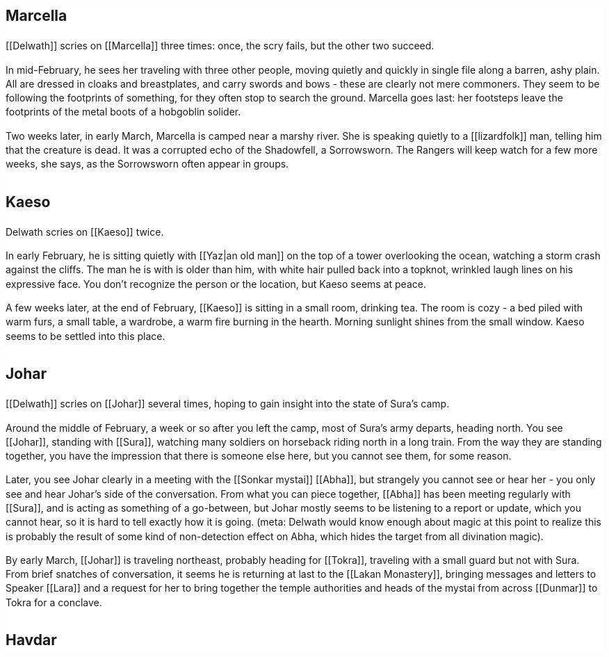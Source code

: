 ## Marcella

[[Delwath]] scries on [[Marcella]] three times: once, the scry fails, but the other two succeed. 

In mid-February, he sees her traveling with three other people, moving quietly and quickly in single file along a barren, ashy plain. All are dressed in cloaks and breastplates, and carry swords and bows - these are clearly not mere commoners. They seem to be following the footprints of something, for they often stop to search the ground. Marcella goes last: her footsteps leave the footprints of the metal boots of a hobgoblin solider. 

Two weeks later, in early March, Marcella is camped near a marshy river. She is speaking quietly to a [[lizardfolk]] man, telling him that the creature is dead. It was a corrupted echo of the Shadowfell, a Sorrowsworn. The Rangers will keep watch for a few more weeks, she says, as the Sorrowsworn often appear in groups. 

## Kaeso

Delwath scries on [[Kaeso]] twice. 

In early February, he is sitting quietly with [[Yaz|an old man]] on the top of a tower overlooking the ocean, watching a storm crash against the cliffs. The man he is with is older than him, with white hair pulled back into a topknot, wrinkled laugh lines on his expressive face. You don’t recognize the person or the location, but Kaeso seems at peace.

A few weeks later, at the end of February, [[Kaeso]] is sitting in a small room, drinking tea. The room is cozy - a bed piled with warm furs, a small table, a wardrobe, a warm fire burning in the hearth. Morning sunlight shines from the small window. Kaeso seems to be settled into this place. 

## Johar

[[Delwath]] scries on [[Johar]] several times, hoping to gain insight into the state of Sura’s camp. 

Around the middle of February, a week or so after you left the camp, most of Sura’s army departs, heading north. You see [[Johar]], standing with [[Sura]], watching many soldiers on horseback riding north in a long train. From the way they are standing together, you have the impression that there is someone else here, but you cannot see them, for some reason. 

Later, you see Johar clearly in a meeting with the [[Sonkar mystai]] [[Abha]], but strangely you cannot see or hear her - you only see and hear Johar’s side of the conversation. From what you can piece together, [[Abha]] has been meeting regularly with [[Sura]], and is acting as something of a go-between, but Johar mostly seems to be listening to a report or update, which you cannot hear, so it is hard to tell exactly how it is going. (meta: Delwath would know enough about magic at this point to realize this is probably the result of some kind of non-detection effect on Abha, which hides the target from all divination magic). 

By early March, [[Johar]] is traveling northeast, probably heading for [[Tokra]], traveling with a small guard but not with Sura. From brief snatches of conversation, it seems he is returning at last to the [[Lakan Monastery]], bringing messages and letters to Speaker [[Lara]] and a request for her to bring together the temple authorities and heads of the mystai from across [[Dunmar]] to Tokra for a conclave. 

## Havdar
